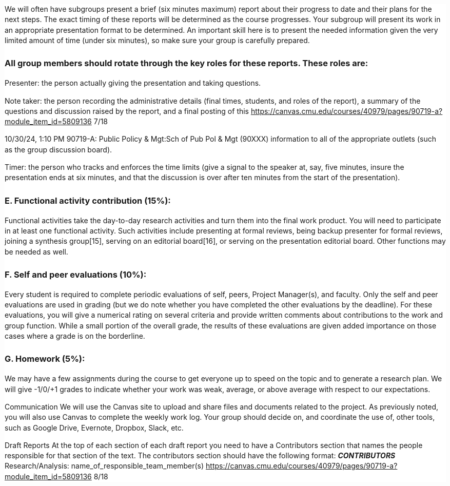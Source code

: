 We will often have subgroups present a brief (six minutes maximum) report about their progress
to date and their plans for the next steps. The exact timing of these reports will be determined as
the course progresses. Your subgroup will present its work in an appropriate presentation format
to be determined. An important skill here is to present the needed information given the very
limited amount of time (under six minutes), so make sure your group is carefully prepared.
### All group members should rotate through the key roles for these reports. These roles are:

Presenter: the person actually giving the presentation and taking questions.

Note taker: the person recording the administrative details (final times, students, and roles of the
report), a summary of the questions and discussion raised by the report, and a final posting of this
https://canvas.cmu.edu/courses/40979/pages/90719-a?module_item_id=5809136 7/18

10/30/24, 1:10 PM 90719-A: Public Policy & Mgt:Sch of Pub Pol & Mgt (90XXX)
information to all of the appropriate outlets (such as the group discussion board).

Timer: the person who tracks and enforces the time limits (give a signal to the speaker at, say,
five minutes, insure the presentation ends at six minutes, and that the discussion is over after ten
minutes from the start of the presentation).
### E. Functional activity contribution (15%):

Functional activities take the day-to-day research activities and turn them into the final work
product. You will need to participate in at least one functional activity. Such activities include
presenting at formal reviews, being backup presenter for formal reviews, joining a synthesis
group[15], serving on an editorial board[16], or serving on the presentation editorial board. Other
functions may be needed as well.
### F. Self and peer evaluations (10%):

Every student is required to complete periodic evaluations of self, peers, Project Manager(s), and
faculty. Only the self and peer evaluations are used in grading (but we do note whether you have
completed the other evaluations by the deadline). For these evaluations, you will give a numerical
rating on several criteria and provide written comments about contributions to the work and group
function. While a small portion of the overall grade, the results of these evaluations are given
added importance on those cases where a grade is on the borderline.
### G. Homework (5%):

We may have a few assignments during the course to get everyone up to speed on the topic and
to generate a research plan. We will give -1/0/+1 grades to indicate whether your work was weak,
average, or above average with respect to our expectations.

Communication
We will use the Canvas site to upload and share files and documents related to the project. As
previously noted, you will also use Canvas to complete the weekly work log. Your group should
decide on, and coordinate the use of, other tools, such as Google Drive, Evernote, Dropbox, Slack,
etc.

Draft Reports
At the top of each section of each draft report you need to have a Contributors section that names
the people responsible for that section of the text. The contributors section should have the following
format:
***CONTRIBUTORS***
Research/Analysis: name_of_responsible_team_member(s)
https://canvas.cmu.edu/courses/40979/pages/90719-a?module_item_id=5809136 8/18
